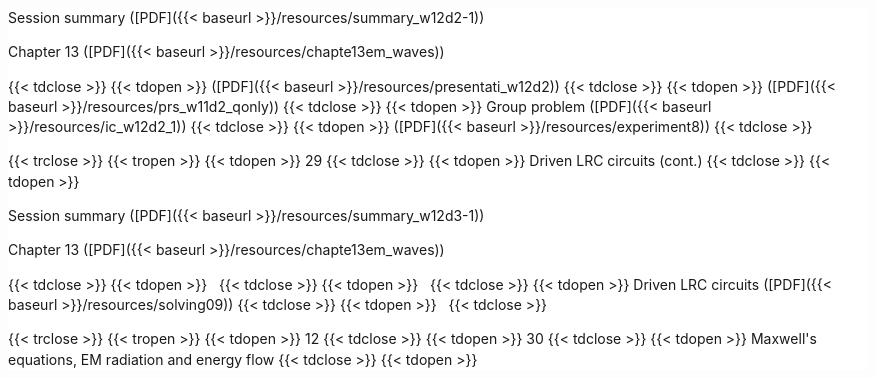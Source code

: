 
Session summary ([PDF]({{< baseurl >}}/resources/summary_w12d2-1))

Chapter 13 ([PDF]({{< baseurl >}}/resources/chapte13em_waves))


{{< tdclose >}}
{{< tdopen >}}
([PDF]({{< baseurl >}}/resources/presentati_w12d2))
{{< tdclose >}}
{{< tdopen >}}
([PDF]({{< baseurl >}}/resources/prs_w11d2_qonly))
{{< tdclose >}}
{{< tdopen >}}
Group problem ([PDF]({{< baseurl >}}/resources/ic_w12d2_1))
{{< tdclose >}}
{{< tdopen >}}
([PDF]({{< baseurl >}}/resources/experiment8))
{{< tdclose >}}

{{< trclose >}}
{{< tropen >}}
{{< tdopen >}}
29
{{< tdclose >}}
{{< tdopen >}}
Driven LRC circuits (cont.)
{{< tdclose >}}
{{< tdopen >}}


Session summary ([PDF]({{< baseurl >}}/resources/summary_w12d3-1))

Chapter 13 ([PDF]({{< baseurl >}}/resources/chapte13em_waves))


{{< tdclose >}}
{{< tdopen >}}
 
{{< tdclose >}}
{{< tdopen >}}
 
{{< tdclose >}}
{{< tdopen >}}
Driven LRC circuits ([PDF]({{< baseurl >}}/resources/solving09))
{{< tdclose >}}
{{< tdopen >}}
 
{{< tdclose >}}

{{< trclose >}}
{{< tropen >}}
{{< tdopen >}}
12
{{< tdclose >}}
{{< tdopen >}}
30
{{< tdclose >}}
{{< tdopen >}}
Maxwell's equations, EM radiation and energy flow
{{< tdclose >}}
{{< tdopen >}}
